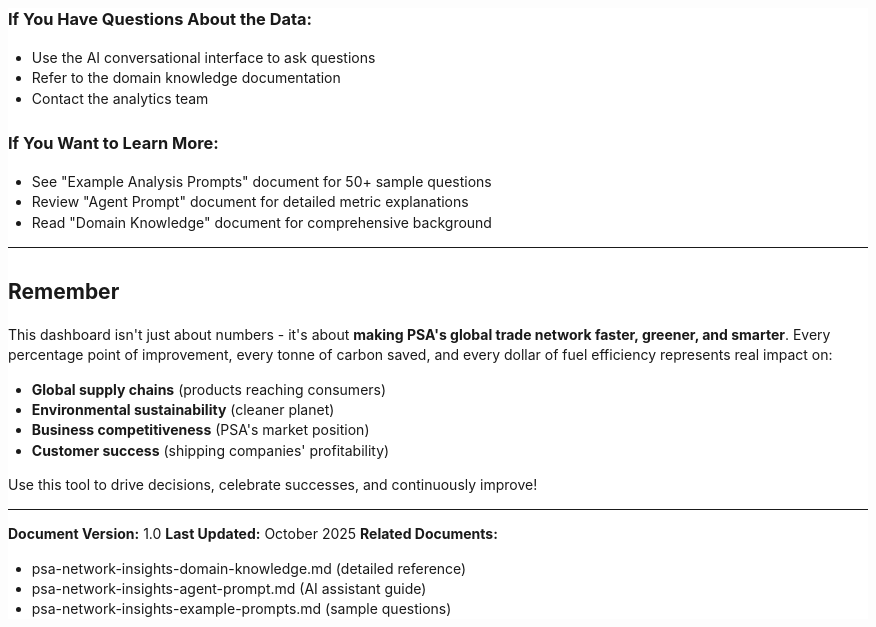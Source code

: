 ### If You Have Questions About the Data:
- Use the AI conversational interface to ask questions
- Refer to the domain knowledge documentation
- Contact the analytics team

### If You Want to Learn More:
- See "Example Analysis Prompts" document for 50+ sample questions
- Review "Agent Prompt" document for detailed metric explanations
- Read "Domain Knowledge" document for comprehensive background

---

## Remember

This dashboard isn't just about numbers - it's about **making PSA's global trade network faster, greener, and smarter**. Every percentage point of improvement, every tonne of carbon saved, and every dollar of fuel efficiency represents real impact on:

- **Global supply chains** (products reaching consumers)
- **Environmental sustainability** (cleaner planet)
- **Business competitiveness** (PSA's market position)
- **Customer success** (shipping companies' profitability)

Use this tool to drive decisions, celebrate successes, and continuously improve!

---

**Document Version:** 1.0
**Last Updated:** October 2025
**Related Documents:**
- psa-network-insights-domain-knowledge.md (detailed reference)
- psa-network-insights-agent-prompt.md (AI assistant guide)
- psa-network-insights-example-prompts.md (sample questions)
